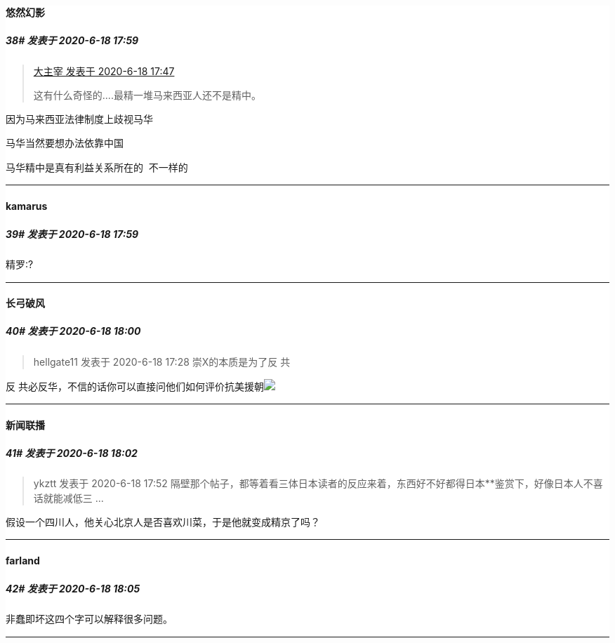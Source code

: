 ####  悠然幻影  
##### 38#       发表于 2020-6-18 17:59


<blockquote><a href="httphttps://bbs.saraba1st.com/2b/forum.php?mod=redirect&amp;goto=findpost&amp;pid=47853243&amp;ptid=1942492" target="_blank">大主宰 发表于 2020-6-18 17:47</a>

这有什么奇怪的....最精一堆马来西亚人还不是精中。</blockquote>
因为马来西亚法律制度上歧视马华


马华当然要想办法依靠中国


马华精中是真有利益关系所在的  不一样的


-----

####  kamarus  
##### 39#       发表于 2020-6-18 17:59


精罗:?


-----

####  长弓破风  
##### 40#       发表于 2020-6-18 18:00


<blockquote>hellgate11 发表于 2020-6-18 17:28
崇X的本质是为了反 共</blockquote>
反 共必反华，不信的话你可以直接问他们如何评价抗美援朝<img src="https://static.saraba1st.com/image/smiley/face2017/254.png" referrerpolicy="no-referrer">


-----

####  新闻联播  
##### 41#       发表于 2020-6-18 18:02


<blockquote>ykztt 发表于 2020-6-18 17:52
隔壁那个帖子，都等着看三体日本读者的反应来着，东西好不好都得日本**鉴赏下，好像日本人不喜话就能减低三 ...</blockquote>
假设一个四川人，他关心北京人是否喜欢川菜，于是他就变成精京了吗？


-----

####  farland  
##### 42#       发表于 2020-6-18 18:05


非蠢即坏这四个字可以解释很多问题。


-----
